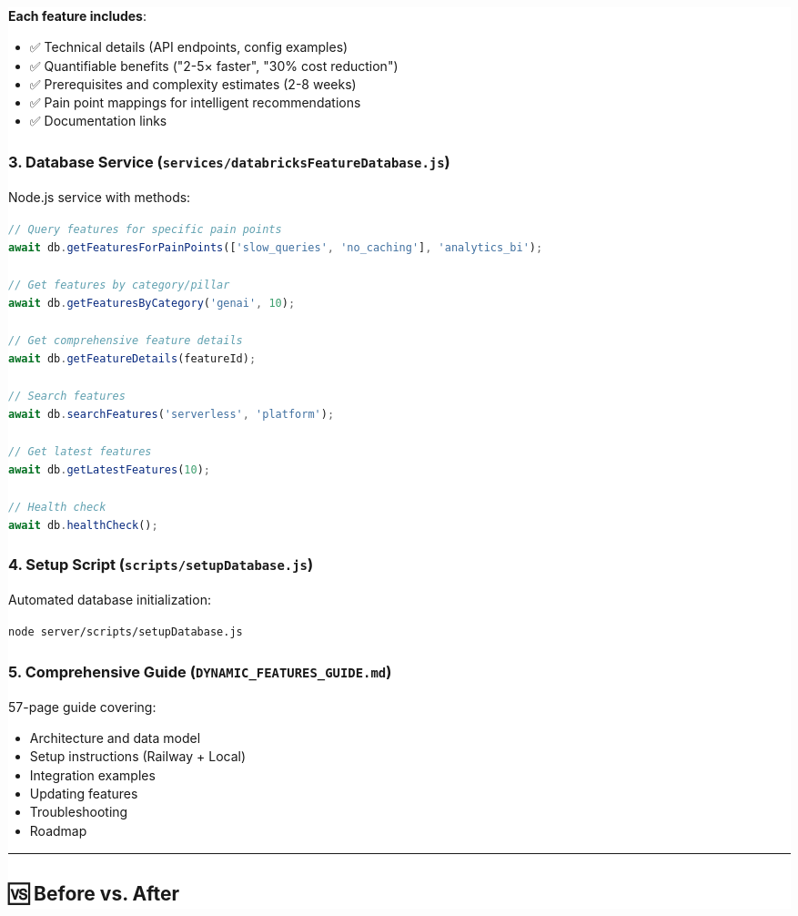 **Each feature includes**:
- ✅ Technical details (API endpoints, config examples)
- ✅ Quantifiable benefits ("2-5× faster", "30% cost reduction")
- ✅ Prerequisites and complexity estimates (2-8 weeks)
- ✅ Pain point mappings for intelligent recommendations
- ✅ Documentation links

### 3. **Database Service** (`services/databricksFeatureDatabase.js`)

Node.js service with methods:
```javascript
// Query features for specific pain points
await db.getFeaturesForPainPoints(['slow_queries', 'no_caching'], 'analytics_bi');

// Get features by category/pillar
await db.getFeaturesByCategory('genai', 10);

// Get comprehensive feature details
await db.getFeatureDetails(featureId);

// Search features
await db.searchFeatures('serverless', 'platform');

// Get latest features
await db.getLatestFeatures(10);

// Health check
await db.healthCheck();
```

### 4. **Setup Script** (`scripts/setupDatabase.js`)

Automated database initialization:
```bash
node server/scripts/setupDatabase.js
```

### 5. **Comprehensive Guide** (`DYNAMIC_FEATURES_GUIDE.md`)

57-page guide covering:
- Architecture and data model
- Setup instructions (Railway + Local)
- Integration examples
- Updating features
- Troubleshooting
- Roadmap

---

## 🆚 Before vs. After
